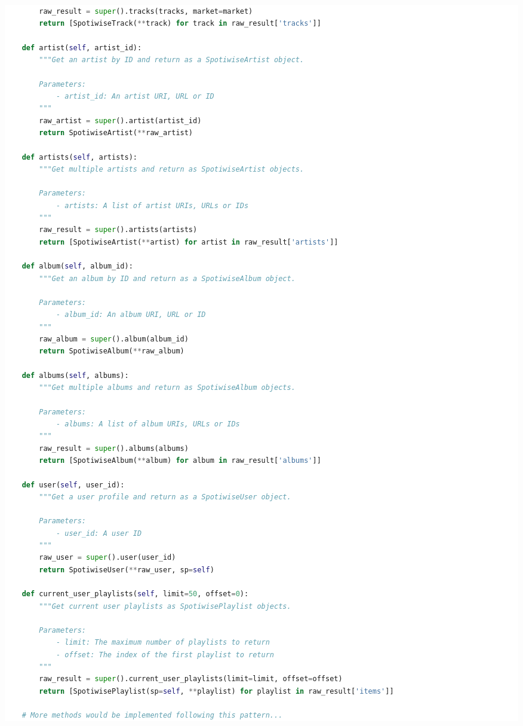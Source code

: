 ```python
        raw_result = super().tracks(tracks, market=market)
        return [SpotiwiseTrack(**track) for track in raw_result['tracks']]
    
    def artist(self, artist_id):
        """Get an artist by ID and return as a SpotiwiseArtist object.
        
        Parameters:
            - artist_id: An artist URI, URL or ID
        """
        raw_artist = super().artist(artist_id)
        return SpotiwiseArtist(**raw_artist)
    
    def artists(self, artists):
        """Get multiple artists and return as SpotiwiseArtist objects.
        
        Parameters:
            - artists: A list of artist URIs, URLs or IDs
        """
        raw_result = super().artists(artists)
        return [SpotiwiseArtist(**artist) for artist in raw_result['artists']]
    
    def album(self, album_id):
        """Get an album by ID and return as a SpotiwiseAlbum object.
        
        Parameters:
            - album_id: An album URI, URL or ID
        """
        raw_album = super().album(album_id)
        return SpotiwiseAlbum(**raw_album)
    
    def albums(self, albums):
        """Get multiple albums and return as SpotiwiseAlbum objects.
        
        Parameters:
            - albums: A list of album URIs, URLs or IDs
        """
        raw_result = super().albums(albums)
        return [SpotiwiseAlbum(**album) for album in raw_result['albums']]
    
    def user(self, user_id):
        """Get a user profile and return as a SpotiwiseUser object.
        
        Parameters:
            - user_id: A user ID
        """
        raw_user = super().user(user_id)
        return SpotiwiseUser(**raw_user, sp=self)
    
    def current_user_playlists(self, limit=50, offset=0):
        """Get current user playlists as SpotiwisePlaylist objects.
        
        Parameters:
            - limit: The maximum number of playlists to return
            - offset: The index of the first playlist to return
        """
        raw_result = super().current_user_playlists(limit=limit, offset=offset)
        return [SpotiwisePlaylist(sp=self, **playlist) for playlist in raw_result['items']]
    
    # More methods would be implemented following this pattern...
```
